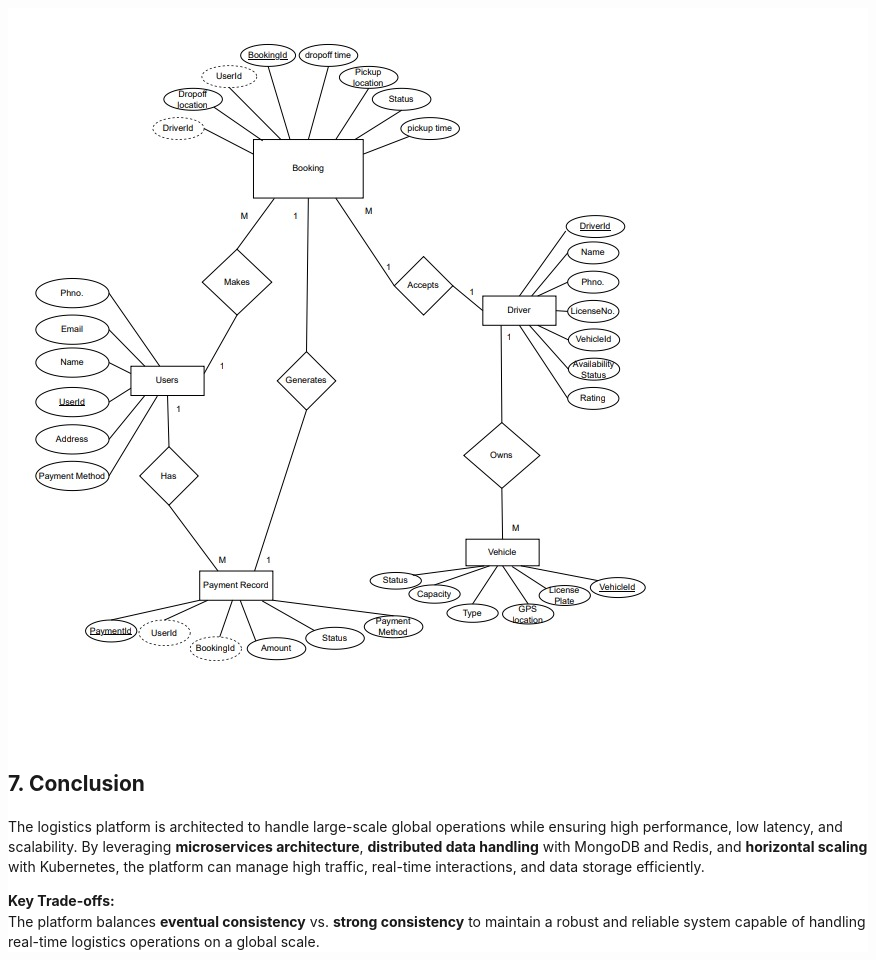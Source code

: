 ![ER Diagram](./images/er-diagram.jpg)

## 7. Conclusion

The logistics platform is architected to handle large-scale global operations while ensuring high performance, low latency, and scalability. By leveraging **microservices architecture**, **distributed data handling** with MongoDB and Redis, and **horizontal scaling** with Kubernetes, the platform can manage high traffic, real-time interactions, and data storage efficiently.

**Key Trade-offs:**  
The platform balances **eventual consistency** vs. **strong consistency** to maintain a robust and reliable system capable of handling real-time logistics operations on a global scale.

